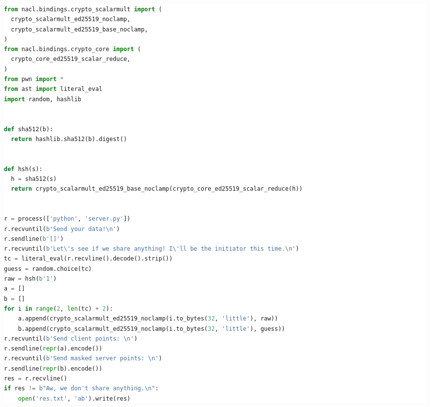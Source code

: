 ```python
from nacl.bindings.crypto_scalarmult import (
  crypto_scalarmult_ed25519_noclamp,
  crypto_scalarmult_ed25519_base_noclamp,
)
from nacl.bindings.crypto_core import (
  crypto_core_ed25519_scalar_reduce,
)
from pwn import *
from ast import literal_eval
import random, hashlib


def sha512(b):
  return hashlib.sha512(b).digest()


def hsh(s):
  h = sha512(s)
  return crypto_scalarmult_ed25519_base_noclamp(crypto_core_ed25519_scalar_reduce(h))


r = process(['python', 'server.py'])
r.recvuntil(b'Send your data!\n')
r.sendline(b'[]')
r.recvuntil(b'Let\'s see if we share anything! I\'ll be the initiator this time.\n')
tc = literal_eval(r.recvline().decode().strip())
guess = random.choice(tc)
raw = hsh(b'1')
a = []
b = []
for i in range(2, len(tc) + 2):
    a.append(crypto_scalarmult_ed25519_noclamp(i.to_bytes(32, 'little'), raw))
    b.append(crypto_scalarmult_ed25519_noclamp(i.to_bytes(32, 'little'), guess))
r.recvuntil(b'Send client points: \n')
r.sendline(repr(a).encode())
r.recvuntil(b'Send masked server points: \n')
r.sendline(repr(b).encode())
res = r.recvline()
if res != b"Aw, we don't share anything.\n":
    open('res.txt', 'ab').write(res)
```